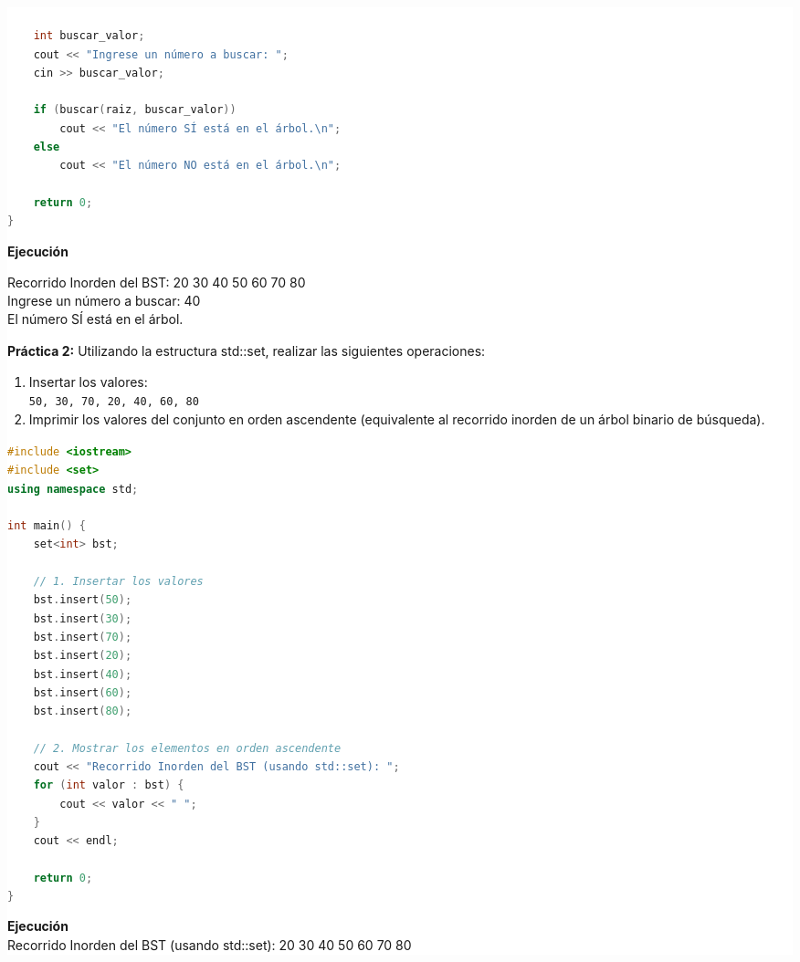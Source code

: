 ```cpp

    int buscar_valor;
    cout << "Ingrese un número a buscar: ";
    cin >> buscar_valor;

    if (buscar(raiz, buscar_valor))
        cout << "El número SÍ está en el árbol.\n";
    else
        cout << "El número NO está en el árbol.\n";

    return 0;
}
```
**Ejecución**

Recorrido Inorden del BST: 20 30 40 50 60 70 80  
Ingrese un número a buscar: 40  
El número SÍ está en el árbol.  

**Práctica 2:** Utilizando la estructura std::set, realizar las siguientes operaciones:

1. Insertar los valores:  
`50, 30, 70, 20, 40, 60, 80` 
2. Imprimir los valores del conjunto en orden ascendente (equivalente al recorrido inorden de un árbol binario de búsqueda).
```cpp
#include <iostream>
#include <set>
using namespace std;

int main() {
    set<int> bst;

    // 1. Insertar los valores
    bst.insert(50);
    bst.insert(30);
    bst.insert(70);
    bst.insert(20);
    bst.insert(40);
    bst.insert(60);
    bst.insert(80);

    // 2. Mostrar los elementos en orden ascendente
    cout << "Recorrido Inorden del BST (usando std::set): ";
    for (int valor : bst) {
        cout << valor << " ";
    }
    cout << endl;

    return 0;
}
```
**Ejecución**  
Recorrido Inorden del BST (usando std::set): 20 30 40 50 60 70 80
